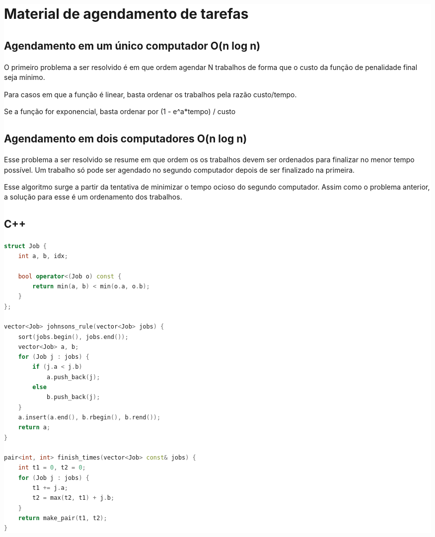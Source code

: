 # Material de agendamento de tarefas

## Agendamento em um único computador O(n log n)

O primeiro problema a ser resolvido é em que ordem agendar N trabalhos de forma que o custo da função de penalidade final seja mínimo.

Para casos em que a função é linear, basta ordenar os trabalhos pela razão custo/tempo.

Se a função for exponencial, basta ordenar por (1 - e^a*tempo) / custo

## Agendamento em dois computadores O(n log n)

Esse problema a ser resolvido se resume em que ordem os os trabalhos devem ser ordenados para finalizar no menor tempo possível. Um trabalho só pode ser agendado no segundo computador depois de ser finalizado na primeira.

Esse algoritmo surge a partir da tentativa de minimizar o tempo ocioso do segundo computador. Assim como o problema anterior, a solução para esse é um ordenamento dos trabalhos.

## C++
```cpp
struct Job {
    int a, b, idx;

    bool operator<(Job o) const {
        return min(a, b) < min(o.a, o.b);
    }
};

vector<Job> johnsons_rule(vector<Job> jobs) {
    sort(jobs.begin(), jobs.end());
    vector<Job> a, b;
    for (Job j : jobs) {
        if (j.a < j.b)
            a.push_back(j);
        else
            b.push_back(j);
    }
    a.insert(a.end(), b.rbegin(), b.rend());
    return a;
}

pair<int, int> finish_times(vector<Job> const& jobs) {
    int t1 = 0, t2 = 0;
    for (Job j : jobs) {
        t1 += j.a;
        t2 = max(t2, t1) + j.b;
    }
    return make_pair(t1, t2);
}
```
